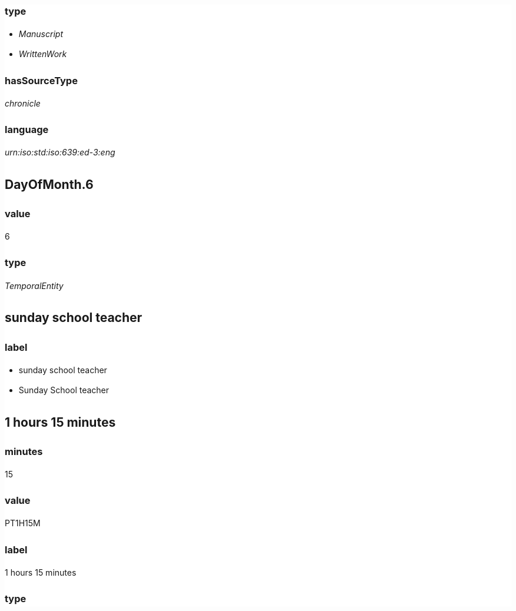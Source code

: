 ### type

 - *Manuscript*

 - *WrittenWork*

### hasSourceType


*chronicle*

### language


*urn:iso:std:iso:639:ed-3:eng*

## DayOfMonth.6

### value


6

### type


*TemporalEntity*

## sunday school teacher

### label

 - sunday school teacher

 - Sunday School teacher

## 1 hours 15 minutes

### minutes


15

### value


PT1H15M

### label


1 hours 15 minutes

### type
